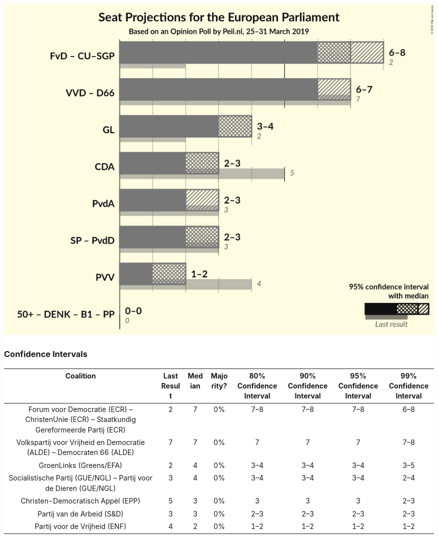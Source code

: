 ![Graph with coalitions seats not yet produced](2019-03-31-Peilnl-coalitions-seats.png "Coalitions Seats")

### Confidence Intervals

| Coalition | Last Result | Median | Majority? | 80% Confidence Interval | 90% Confidence Interval | 95% Confidence Interval | 99% Confidence Interval |
|:---------:|:-----------:|:------:|:---------:|:-----------------------:|:-----------------------:|:-----------------------:|:-----------------------:|
| Forum voor Democratie (ECR) – ChristenUnie (ECR) – Staatkundig Gereformeerde Partij (ECR) | 2 | 7 | 0% | 7–8 | 7–8 | 7–8 | 6–8 |
| Volkspartij voor Vrijheid en Democratie (ALDE) – Democraten 66 (ALDE) | 7 | 7 | 0% | 7 | 7 | 7 | 7–8 |
| GroenLinks (Greens/EFA) | 2 | 4 | 0% | 3–4 | 3–4 | 3–4 | 3–5 |
| Socialistische Partij (GUE/NGL) – Partij voor de Dieren (GUE/NGL) | 3 | 4 | 0% | 3–4 | 3–4 | 3–4 | 2–4 |
| Christen-Democratisch Appèl (EPP) | 5 | 3 | 0% | 3 | 3 | 3 | 2–3 |
| Partij van de Arbeid (S&D) | 3 | 3 | 0% | 2–3 | 2–3 | 2–3 | 2–3 |
| Partij voor de Vrijheid (ENF) | 4 | 2 | 0% | 1–2 | 1–2 | 1–2 | 1–2 |
